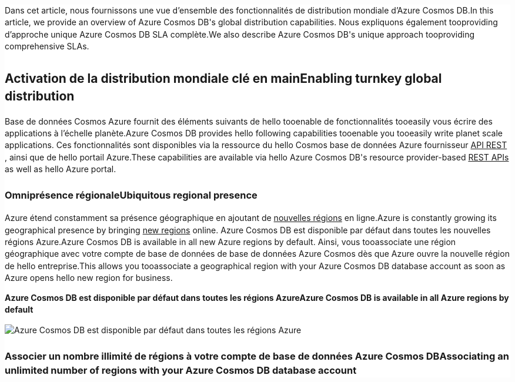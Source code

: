 <span data-ttu-id="817d9-118">Dans cet article, nous fournissons une vue d’ensemble des fonctionnalités de distribution mondiale d’Azure Cosmos DB.</span><span class="sxs-lookup"><span data-stu-id="817d9-118">In this article, we provide an overview of Azure Cosmos DB's global distribution capabilities.</span></span> <span data-ttu-id="817d9-119">Nous expliquons également tooproviding d’approche unique Azure Cosmos DB SLA complète.</span><span class="sxs-lookup"><span data-stu-id="817d9-119">We also describe Azure Cosmos DB's unique approach tooproviding comprehensive SLAs.</span></span> 

## <span data-ttu-id="817d9-120"><a id="EnableGlobalDistribution"></a>Activation de la distribution mondiale clé en main</span><span class="sxs-lookup"><span data-stu-id="817d9-120"><a id="EnableGlobalDistribution"></a>Enabling turnkey global distribution</span></span>
<span data-ttu-id="817d9-121">Base de données Cosmos Azure fournit des éléments suivants de hello tooenable de fonctionnalités tooeasily vous écrire des applications à l’échelle planète.</span><span class="sxs-lookup"><span data-stu-id="817d9-121">Azure Cosmos DB provides hello following capabilities tooenable you tooeasily write planet scale applications.</span></span> <span data-ttu-id="817d9-122">Ces fonctionnalités sont disponibles via la ressource du hello Cosmos base de données Azure fournisseur [API REST](https://docs.microsoft.com/rest/api/documentdbresourceprovider/) , ainsi que de hello portail Azure.</span><span class="sxs-lookup"><span data-stu-id="817d9-122">These capabilities are available via hello Azure Cosmos DB's resource provider-based [REST APIs](https://docs.microsoft.com/rest/api/documentdbresourceprovider/) as well as hello Azure portal.</span></span>

### <span data-ttu-id="817d9-123"><a id="RegionalPresence"></a>Omniprésence régionale</span><span class="sxs-lookup"><span data-stu-id="817d9-123"><a id="RegionalPresence"></a>Ubiquitous regional presence</span></span> 
<span data-ttu-id="817d9-124">Azure étend constamment sa présence géographique en ajoutant de [nouvelles régions](https://azure.microsoft.com/regions/) en ligne.</span><span class="sxs-lookup"><span data-stu-id="817d9-124">Azure is constantly growing its geographical presence by bringing [new regions](https://azure.microsoft.com/regions/) online.</span></span> <span data-ttu-id="817d9-125">Azure Cosmos DB est disponible par défaut dans toutes les nouvelles régions Azure.</span><span class="sxs-lookup"><span data-stu-id="817d9-125">Azure Cosmos DB is available in all new Azure regions by default.</span></span> <span data-ttu-id="817d9-126">Ainsi, vous tooassociate une région géographique avec votre compte de base de données de base de données Azure Cosmos dès que Azure ouvre la nouvelle région de hello entreprise.</span><span class="sxs-lookup"><span data-stu-id="817d9-126">This allows you tooassociate a geographical region with your Azure Cosmos DB database account as soon as Azure opens hello new region for business.</span></span>

<span data-ttu-id="817d9-127">**Azure Cosmos DB est disponible par défaut dans toutes les régions Azure**</span><span class="sxs-lookup"><span data-stu-id="817d9-127">**Azure Cosmos DB is available in all Azure regions by default**</span></span>

![Azure Cosmos DB est disponible par défaut dans toutes les régions Azure](./media/distribute-data-globally/azure-regions.png)

### <span data-ttu-id="817d9-129"><a id="UnlimitedRegionsPerAccount"></a>Associer un nombre illimité de régions à votre compte de base de données Azure Cosmos DB</span><span class="sxs-lookup"><span data-stu-id="817d9-129"><a id="UnlimitedRegionsPerAccount"></a>Associating an unlimited number of regions with your Azure Cosmos DB database account</span></span>